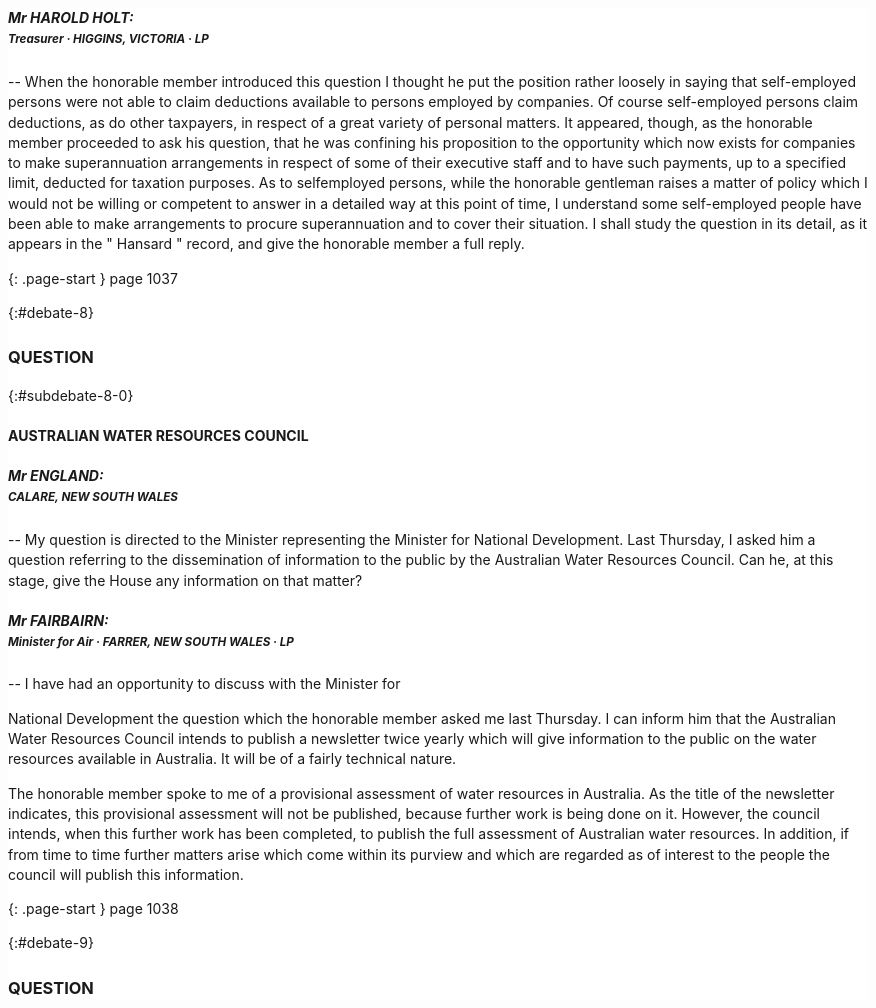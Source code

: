 ##### Mr HAROLD HOLT:<br><small class="text-muted">Treasurer &middot; HIGGINS, VICTORIA &middot; LP</small>

-- When the honorable member introduced this question I thought he put the position rather loosely in saying that self-employed persons were not able to claim deductions available to persons employed by companies. Of course self-employed persons claim deductions, as do other taxpayers, in respect of a great variety of personal matters. It appeared, though, as the honorable member proceeded to ask his question, that he was confining his proposition to the opportunity which now exists for companies to make superannuation arrangements in respect of some of their executive staff and to have such payments, up to a specified limit, deducted for taxation purposes. As to selfemployed persons, while the honorable gentleman raises a matter of policy which I would not be willing or competent to answer in a detailed way at this point of time, I understand some self-employed people have been able to make arrangements to procure superannuation and to cover their situation. I shall study the question in its detail, as it appears in the " Hansard " record, and give the honorable member a full reply. 

{: .page-start }
page 1037

{:#debate-8}
### QUESTION

{:#subdebate-8-0}
#### AUSTRALIAN WATER RESOURCES COUNCIL

##### Mr ENGLAND:<br><small class="text-muted">CALARE, NEW SOUTH WALES</small>

-- My question is directed to the Minister representing the Minister for National Development. Last Thursday, I asked him a question referring to the dissemination of information to the public by the Australian Water Resources Council. Can he, at this stage, give the House any information on that matter? 

##### Mr FAIRBAIRN:<br><small class="text-muted">Minister for Air &middot; FARRER, NEW SOUTH WALES &middot; LP</small>

-- I have had an opportunity to discuss with the Minister for 

National Development the question which the honorable member asked me last Thursday. I can inform him that the Australian Water Resources Council intends to publish a newsletter twice yearly which will give information to the public on the water resources available in Australia. It will be of a fairly technical nature. 

The honorable member spoke to me of a provisional assessment of water resources in Australia. As the title of the newsletter indicates, this provisional assessment will not be published, because further work is being done on it. However, the council intends, when this further work has been completed, to publish the full assessment of Australian water resources. In addition, if from time to time further matters arise which come within its purview and which are regarded as of interest to the people the council will publish this information. 

{: .page-start }
page 1038

{:#debate-9}
### QUESTION
